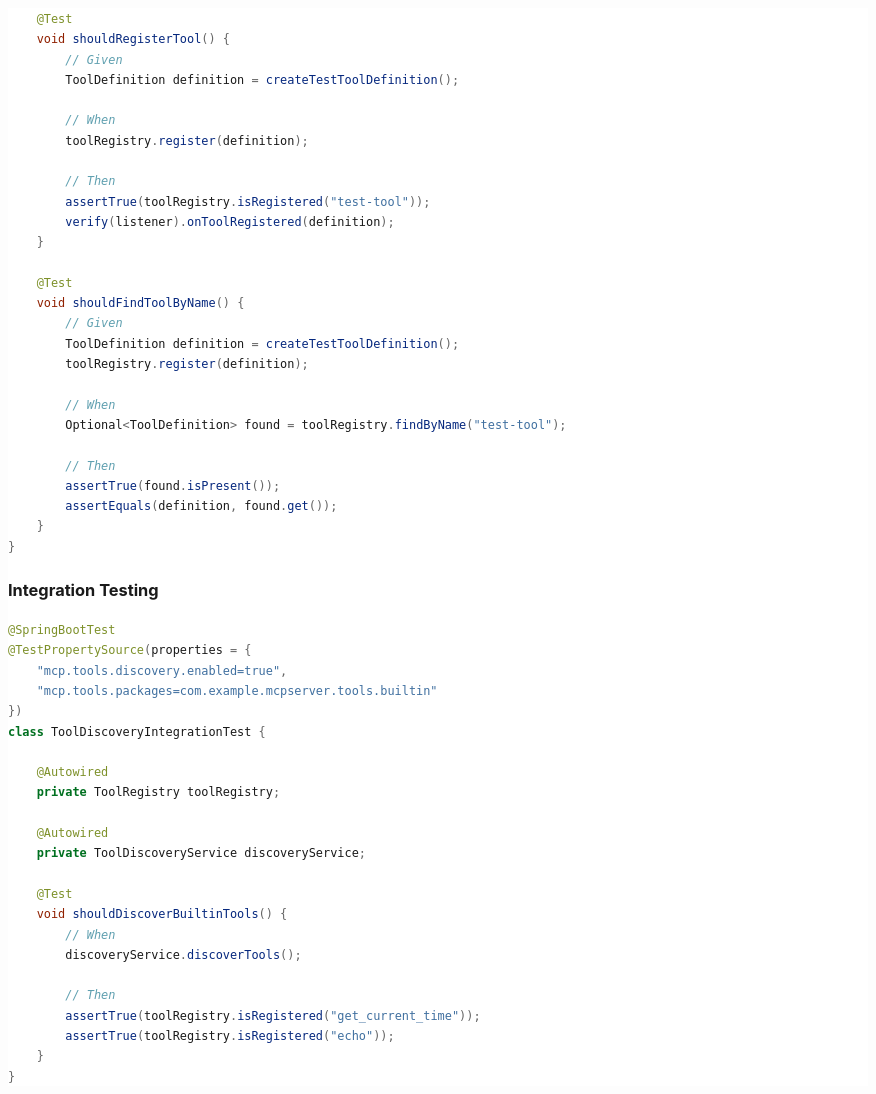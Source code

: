 ```java
    @Test
    void shouldRegisterTool() {
        // Given
        ToolDefinition definition = createTestToolDefinition();

        // When
        toolRegistry.register(definition);

        // Then
        assertTrue(toolRegistry.isRegistered("test-tool"));
        verify(listener).onToolRegistered(definition);
    }

    @Test
    void shouldFindToolByName() {
        // Given
        ToolDefinition definition = createTestToolDefinition();
        toolRegistry.register(definition);

        // When
        Optional<ToolDefinition> found = toolRegistry.findByName("test-tool");

        // Then
        assertTrue(found.isPresent());
        assertEquals(definition, found.get());
    }
}
```

### Integration Testing
```java
@SpringBootTest
@TestPropertySource(properties = {
    "mcp.tools.discovery.enabled=true",
    "mcp.tools.packages=com.example.mcpserver.tools.builtin"
})
class ToolDiscoveryIntegrationTest {

    @Autowired
    private ToolRegistry toolRegistry;

    @Autowired
    private ToolDiscoveryService discoveryService;

    @Test
    void shouldDiscoverBuiltinTools() {
        // When
        discoveryService.discoverTools();

        // Then
        assertTrue(toolRegistry.isRegistered("get_current_time"));
        assertTrue(toolRegistry.isRegistered("echo"));
    }
}
```
